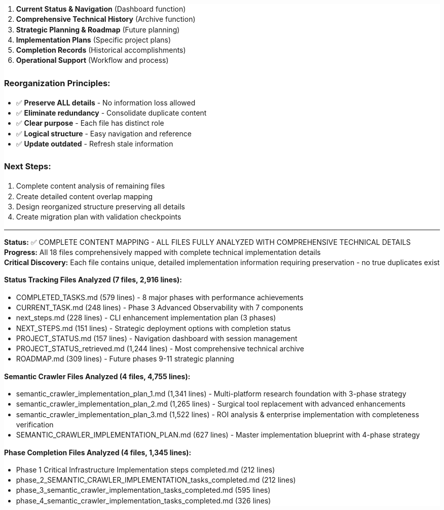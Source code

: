 1. **Current Status & Navigation** (Dashboard function)
2. **Comprehensive Technical History** (Archive function)
3. **Strategic Planning & Roadmap** (Future planning)
4. **Implementation Plans** (Specific project plans)
5. **Completion Records** (Historical accomplishments)
6. **Operational Support** (Workflow and process)

### **Reorganization Principles:**
- ✅ **Preserve ALL details** - No information loss allowed
- ✅ **Eliminate redundancy** - Consolidate duplicate content
- ✅ **Clear purpose** - Each file has distinct role
- ✅ **Logical structure** - Easy navigation and reference
- ✅ **Update outdated** - Refresh stale information

### **Next Steps:**
1. Complete content analysis of remaining files
2. Create detailed content overlap mapping
3. Design reorganized structure preserving all details
4. Create migration plan with validation checkpoints

---

**Status:** ✅ COMPLETE CONTENT MAPPING - ALL FILES FULLY ANALYZED WITH COMPREHENSIVE TECHNICAL DETAILS  
**Progress:** All 18 files comprehensively mapped with complete technical implementation details  
**Critical Discovery:** Each file contains unique, detailed implementation information requiring preservation - no true duplicates exist  

**Status Tracking Files Analyzed (7 files, 2,916 lines):**
- COMPLETED_TASKS.md (579 lines) - 8 major phases with performance achievements
- CURRENT_TASK.md (248 lines) - Phase 3 Advanced Observability with 7 components
- next_steps.md (228 lines) - CLI enhancement implementation plan (3 phases)
- NEXT_STEPS.md (151 lines) - Strategic deployment options with completion status
- PROJECT_STATUS.md (157 lines) - Navigation dashboard with session management
- PROJECT_STATUS_retrieved.md (1,244 lines) - Most comprehensive technical archive
- ROADMAP.md (309 lines) - Future phases 9-11 strategic planning

**Semantic Crawler Files Analyzed (4 files, 4,755 lines):**
- semantic_crawler_implementation_plan_1.md (1,341 lines) - Multi-platform research foundation with 3-phase strategy
- semantic_crawler_implementation_plan_2.md (1,265 lines) - Surgical tool replacement with advanced enhancements
- semantic_crawler_implementation_plan_3.md (1,522 lines) - ROI analysis & enterprise implementation with completeness verification
- SEMANTIC_CRAWLER_IMPLEMENTATION_PLAN.md (627 lines) - Master implementation blueprint with 4-phase strategy

**Phase Completion Files Analyzed (4 files, 1,345 lines):**
- Phase 1 Critical Infrastructure Implementation steps completed.md (212 lines)
- phase_2_SEMANTIC_CRAWLER_IMPLEMENTATION_tasks_completed.md (212 lines)
- phase_3_semantic_crawler_implementation_tasks_completed.md (595 lines)
- phase_4_semantic_crawler_implementation_tasks_completed.md (326 lines)

